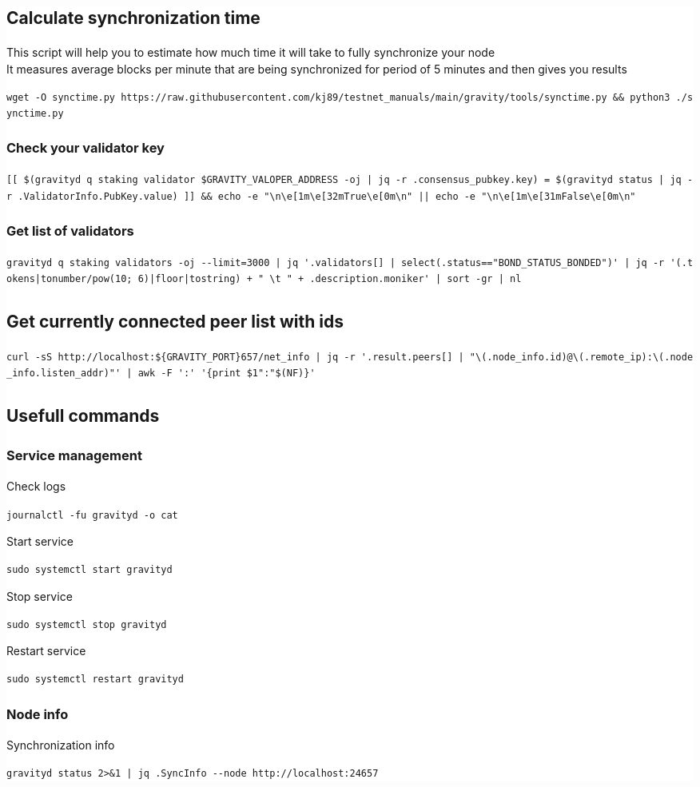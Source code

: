 ## Calculate synchronization time
This script will help you to estimate how much time it will take to fully synchronize your node\
It measures average blocks per minute that are being synchronized for period of 5 minutes and then gives you results
```
wget -O synctime.py https://raw.githubusercontent.com/kj89/testnet_manuals/main/gravity/tools/synctime.py && python3 ./synctime.py
```

### Check your validator key
```
[[ $(gravityd q staking validator $GRAVITY_VALOPER_ADDRESS -oj | jq -r .consensus_pubkey.key) = $(gravityd status | jq -r .ValidatorInfo.PubKey.value) ]] && echo -e "\n\e[1m\e[32mTrue\e[0m\n" || echo -e "\n\e[1m\e[31mFalse\e[0m\n"
```

### Get list of validators
```
gravityd q staking validators -oj --limit=3000 | jq '.validators[] | select(.status=="BOND_STATUS_BONDED")' | jq -r '(.tokens|tonumber/pow(10; 6)|floor|tostring) + " \t " + .description.moniker' | sort -gr | nl
```

## Get currently connected peer list with ids
```
curl -sS http://localhost:${GRAVITY_PORT}657/net_info | jq -r '.result.peers[] | "\(.node_info.id)@\(.remote_ip):\(.node_info.listen_addr)"' | awk -F ':' '{print $1":"$(NF)}'
```

## Usefull commands
### Service management
Check logs
```
journalctl -fu gravityd -o cat
```

Start service
```
sudo systemctl start gravityd
```

Stop service
```
sudo systemctl stop gravityd
```

Restart service
```
sudo systemctl restart gravityd
```

### Node info
Synchronization info
```
gravityd status 2>&1 | jq .SyncInfo --node http://localhost:24657
```
